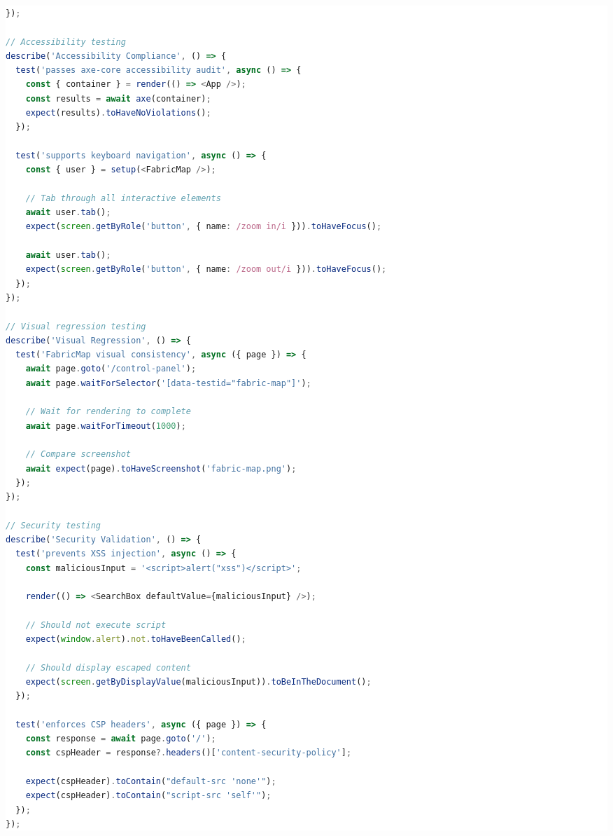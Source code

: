 ```typescript
});

// Accessibility testing
describe('Accessibility Compliance', () => {
  test('passes axe-core accessibility audit', async () => {
    const { container } = render(() => <App />);
    const results = await axe(container);
    expect(results).toHaveNoViolations();
  });

  test('supports keyboard navigation', async () => {
    const { user } = setup(<FabricMap />);

    // Tab through all interactive elements
    await user.tab();
    expect(screen.getByRole('button', { name: /zoom in/i })).toHaveFocus();

    await user.tab();
    expect(screen.getByRole('button', { name: /zoom out/i })).toHaveFocus();
  });
});

// Visual regression testing
describe('Visual Regression', () => {
  test('FabricMap visual consistency', async ({ page }) => {
    await page.goto('/control-panel');
    await page.waitForSelector('[data-testid="fabric-map"]');

    // Wait for rendering to complete
    await page.waitForTimeout(1000);

    // Compare screenshot
    await expect(page).toHaveScreenshot('fabric-map.png');
  });
});

// Security testing
describe('Security Validation', () => {
  test('prevents XSS injection', async () => {
    const maliciousInput = '<script>alert("xss")</script>';

    render(() => <SearchBox defaultValue={maliciousInput} />);

    // Should not execute script
    expect(window.alert).not.toHaveBeenCalled();

    // Should display escaped content
    expect(screen.getByDisplayValue(maliciousInput)).toBeInTheDocument();
  });

  test('enforces CSP headers', async ({ page }) => {
    const response = await page.goto('/');
    const cspHeader = response?.headers()['content-security-policy'];

    expect(cspHeader).toContain("default-src 'none'");
    expect(cspHeader).toContain("script-src 'self'");
  });
});
```
